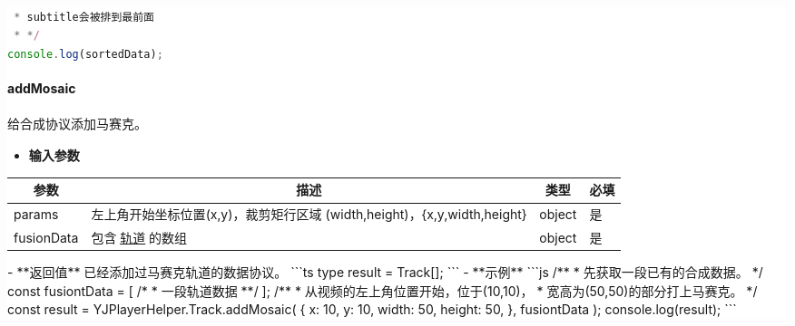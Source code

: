 ```js
 * subtitle会被排到最前面
 * */
console.log(sortedData);
```

[](id:addMosaic)
#### addMosaic
给合成协议添加马赛克。
- **输入参数**
<table>
<thead>
<tr>
<th>参数</th>
<th>描述</th>
<th>类型</th>
<th>必填</th>
</tr>
</thead>
<tbody><tr>
<td>params</td>
<td>左上角开始坐标位置(x,y)，裁剪矩行区域 (width,height)，{x,y,width,height}</td>
<td>object</td>
<td>是</td>
</tr>
<tr>
<td>fusionData</td>
<td>包含 <a href="https://cloud.tencent.com/document/product/1156/78225#track">轨道</a> 的数组</td>
<td>object</td>
<td>是</td>
</tr>
</tbody></table>
- **返回值**
已经添加过马赛克轨道的数据协议。
```ts
type result = Track[];
```
- **示例**
```js
/**
 * 先获取一段已有的合成数据。
 */
const fusiontData = [
  /*
   * 一段轨道数据
   **/
];
/**
 * 从视频的左上角位置开始，位于(10,10)，
 * 宽高为(50,50)的部分打上马赛克。
 */
const result = YJPlayerHelper.Track.addMosaic(
  {
    x: 10,
    y: 10,
    width: 50,
    height: 50,
  },
  fusiontData
);
console.log(result);
```

